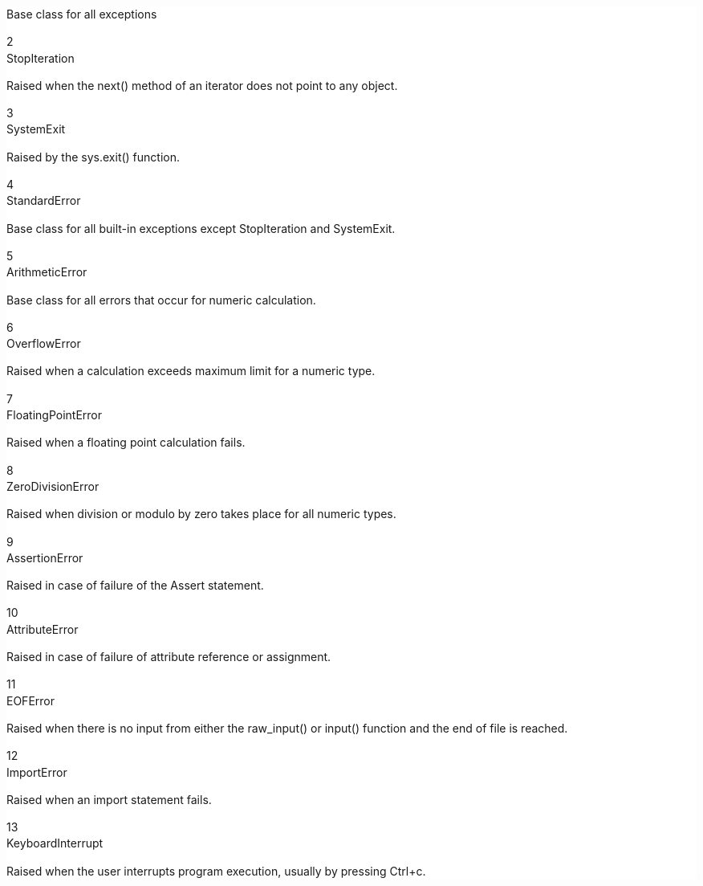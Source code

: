 Base class for all exceptions

2	
StopIteration

Raised when the next() method of an iterator does not point to any object.

3	
SystemExit

Raised by the sys.exit() function.

4	
StandardError

Base class for all built-in exceptions except StopIteration and SystemExit.

5	
ArithmeticError

Base class for all errors that occur for numeric calculation.

6	
OverflowError

Raised when a calculation exceeds maximum limit for a numeric type.

7	
FloatingPointError

Raised when a floating point calculation fails.

8	
ZeroDivisionError

Raised when division or modulo by zero takes place for all numeric types.

9	
AssertionError

Raised in case of failure of the Assert statement.

10	
AttributeError

Raised in case of failure of attribute reference or assignment.

11	
EOFError

Raised when there is no input from either the raw_input() or input() function and the end of file is reached.

12	
ImportError

Raised when an import statement fails.

13	
KeyboardInterrupt

Raised when the user interrupts program execution, usually by pressing Ctrl+c.

